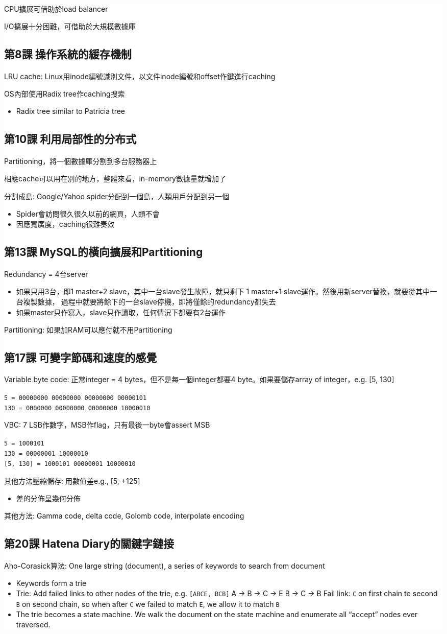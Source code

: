 CPU擴展可借助於load balancer

I/O擴展十分困難，可借助於大規模數據庫

## 第8課 操作系統的緩存機制

LRU cache: Linux用inode編號識別文件，以文件inode編號和offset作鍵進行caching

OS內部使用Radix tree作caching搜索
- Radix tree similar to Patricia tree

## 第10課 利用局部性的分布式

Partitioning，將一個數據庫分割到多台服務器上

相應cache可以用在別的地方，整體來看，in-memory數據量就增加了

分割成島: Google/Yahoo spider分配到一個島，人類用戶分配到另一個
- Spider會訪問很久很久以前的網頁，人類不會
- 因應寬廣度，caching很難奏效

## 第13課 MySQL的橫向擴展和Partitioning

Redundancy = 4台server
- 如果只用3台，即1 master+2 slave，其中一台slave發生故障，就只剩下 1
  master+1 slave運作。然後用新server替換，就要從其中一台複製數據，
  過程中就要將餘下的一台slave停機，即將僅餘的redundancy都失去
- 如果master只作寫入，slave只作讀取，任何情況下都要有2台運作

Partitioning: 如果加RAM可以應付就不用Partitioning

## 第17課 可變字節碼和速度的感覺

Variable byte code: 正常integer = 4 bytes，但不是每一個integer都要4
byte。如果要儲存array of integer，e.g. [5, 130]

    5 = 00000000 00000000 00000000 00000101
    130 = 0000000 00000000 00000000 10000010

VBC: 7 LSB作數字，MSB作flag，只有最後一byte會assert MSB

    5 = 1000101
    130 = 00000001 10000010
    [5, 130] = 1000101 00000001 10000010

其他方法壓縮儲存: 用數值差e.g., [5, +125]
- 差的分佈呈幾何分佈

其他方法: Gamma code, delta code, Golomb code, interpolate encoding

## 第20課 Hatena Diary的關鍵字鏈接

Aho-Corasick算法: One large string (document), a series of keywords to search from document
- Keywords form a trie
- Trie: Add failed links to other nodes of the trie, e.g. `[ABCE, BCB]`
      A -> B -> C -> E
      B -> C -> B
  Fail link: `C` on first chain to second `B` on second chain, so when after
  `C` we failed to match `E`, we allow it to match `B`
- The trie becomes a state machine. We walk the document on the state machine
  and enumerate all “accept” nodes ever traversed.

